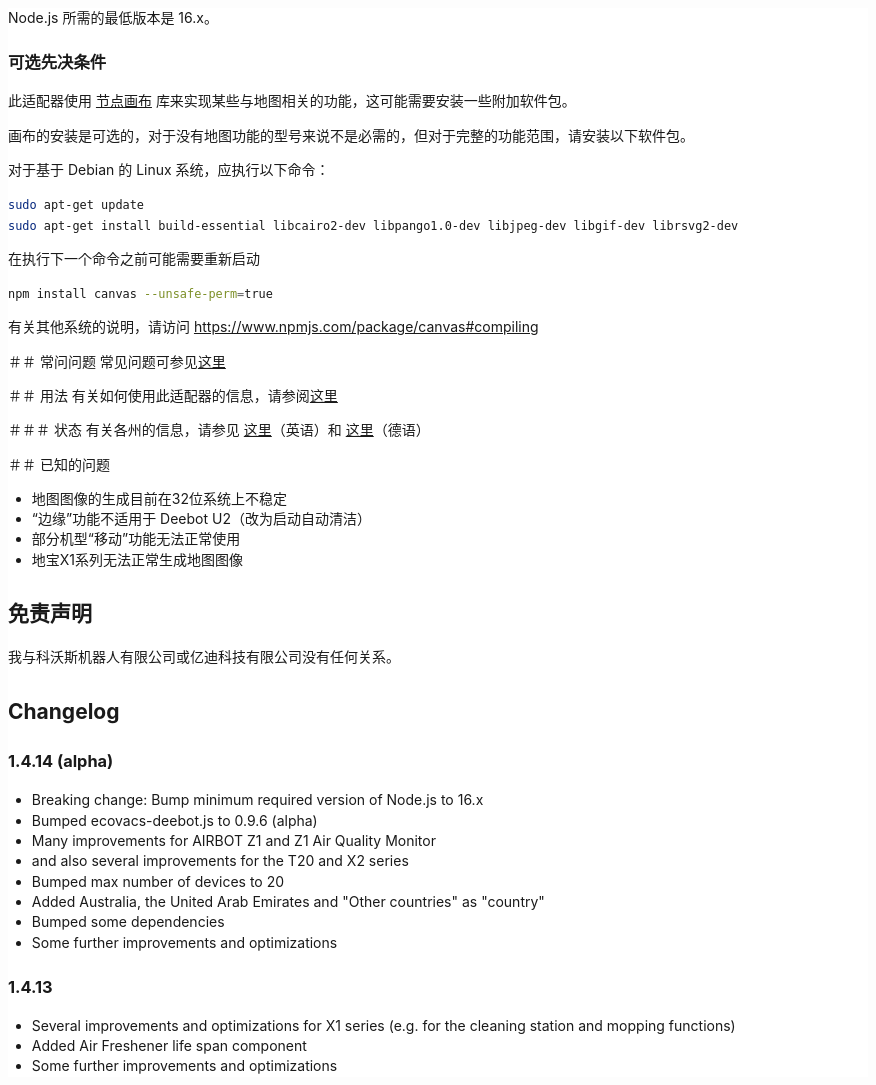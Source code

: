 Node.js 所需的最低版本是 16.x。

### 可选先决条件
此适配器使用 [节点画布](https://www.npmjs.com/package/canvas) 库来实现某些与地图相关的功能，这可能需要安装一些附加软件包。

画布的安装是可选的，对于没有地图功能的型号来说不是必需的，但对于完整的功能范围，请安装以下软件包。

对于基于 Debian 的 Linux 系统，应执行以下命令：

```bash
sudo apt-get update
sudo apt-get install build-essential libcairo2-dev libpango1.0-dev libjpeg-dev libgif-dev librsvg2-dev
```

在执行下一个命令之前可能需要重新启动

```bash
npm install canvas --unsafe-perm=true
```

有关其他系统的说明，请访问 https://www.npmjs.com/package/canvas#compiling

＃＃ 常问问题
常见问题可参见[这里](https://github.com/mrbungle64/ioBroker.ecovacs-deebot/wiki/FAQ)

＃＃ 用法
有关如何使用此适配器的信息，请参阅[这里](https://github.com/mrbungle64/ioBroker.ecovacs-deebot/wiki)

＃＃＃ 状态
有关各州的信息，请参见 [这里](https://github.com/mrbungle64/ioBroker.ecovacs-deebot/wiki/States-%28EN%29)（英语）和 [这里](https://github.com/mrbungle64/ioBroker.ecovacs-deebot/wiki/Datenpunkte-%28DE%29)（德语）

＃＃ 已知的问题
* 地图图像的生成目前在32位系统上不稳定
* “边缘”功能不适用于 Deebot U2（改为启动自动清洁）
* 部分机型“移动”功能无法正常使用
* 地宝X1系列无法正常生成地图图像

## 免责声明
我与科沃斯机器人有限公司或亿迪科技有限公司没有任何关系。

## Changelog

### 1.4.14 (alpha)
* Breaking change: Bump minimum required version of Node.js to 16.x
* Bumped ecovacs-deebot.js to 0.9.6 (alpha)
* Many improvements for AIRBOT Z1 and Z1 Air Quality Monitor
* and also several improvements for the T20 and X2 series
* Bumped max number of devices to 20
* Added Australia, the United Arab Emirates and "Other countries" as "country"
* Bumped some dependencies
* Some further improvements and optimizations

### 1.4.13
* Several improvements and optimizations for X1 series (e.g. for the cleaning station and mopping functions)
* Added Air Freshener life span component
* Some further improvements and optimizations
